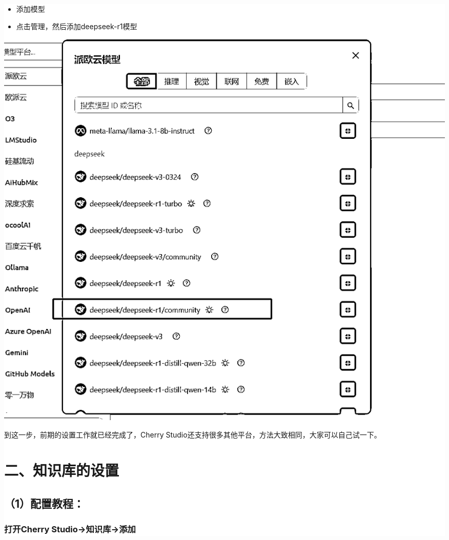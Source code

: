 *   添加模型

*   点击管理，然后添加deepseek-r1模型

![](img/928475a741448e6c1f7a5195d0a16d09.png)

到这一步，前期的设置工作就已经完成了，Cherry Studio还支持很多其他平台，方法大致相同，大家可以自己试一下。

# 二、知识库的设置

## （1）配置教程：

### 打开Cherry Studio→知识库→添加
